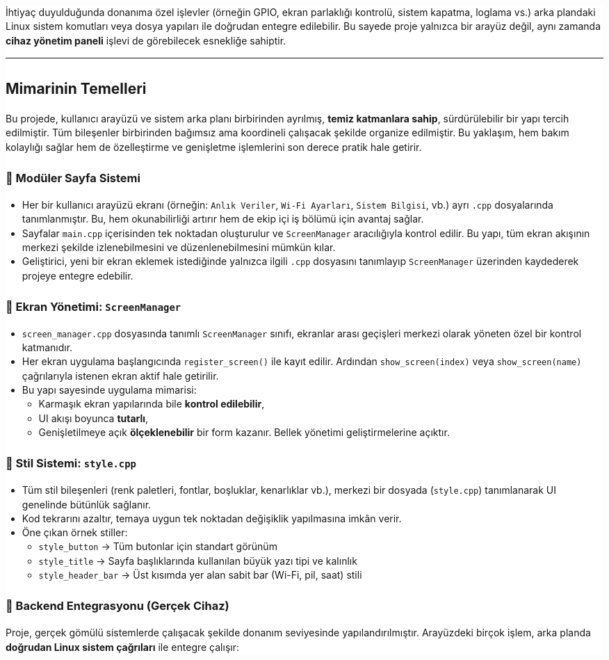 İhtiyaç duyulduğunda donanıma özel işlevler (örneğin GPIO, ekran parlaklığı kontrolü, sistem kapatma, loglama vs.) arka plandaki Linux sistem komutları veya dosya yapıları ile doğrudan entegre edilebilir. Bu sayede proje yalnızca bir arayüz değil, aynı zamanda **cihaz yönetim paneli** işlevi de görebilecek esnekliğe sahiptir.


---

## Mimarinin Temelleri

Bu projede, kullanıcı arayüzü ve sistem arka planı birbirinden ayrılmış, **temiz katmanlara sahip**, sürdürülebilir bir yapı tercih edilmiştir. Tüm bileşenler birbirinden bağımsız ama koordineli çalışacak şekilde organize edilmiştir. Bu yaklaşım, hem bakım kolaylığı sağlar hem de özelleştirme ve genişletme işlemlerini son derece pratik hale getirir.

### 🧱 Modüler Sayfa Sistemi

- Her bir kullanıcı arayüzü ekranı (örneğin: `Anlık Veriler`, `Wi-Fi Ayarları`, `Sistem Bilgisi`, vb.) ayrı `.cpp` dosyalarında tanımlanmıştır. Bu, hem okunabilirliği artırır hem de ekip içi iş bölümü için avantaj sağlar.
- Sayfalar `main.cpp` içerisinden tek noktadan oluşturulur ve `ScreenManager` aracılığıyla kontrol edilir. Bu yapı, tüm ekran akışının merkezi şekilde izlenebilmesini ve düzenlenebilmesini mümkün kılar.
- Geliştirici, yeni bir ekran eklemek istediğinde yalnızca ilgili `.cpp` dosyasını tanımlayıp `ScreenManager` üzerinden kaydederek projeye entegre edebilir.

### 🧭 Ekran Yönetimi: `ScreenManager`

- `screen_manager.cpp` dosyasında tanımlı `ScreenManager` sınıfı, ekranlar arası geçişleri merkezi olarak yöneten özel bir kontrol katmanıdır.
- Her ekran uygulama başlangıcında `register_screen()` ile kayıt edilir. Ardından `show_screen(index)` veya `show_screen(name)` çağrılarıyla istenen ekran aktif hale getirilir.
- Bu yapı sayesinde uygulama mimarisi:
  - Karmaşık ekran yapılarında bile **kontrol edilebilir**,
  - UI akışı boyunca **tutarlı**,  
  - Genişletilmeye açık **ölçeklenebilir** bir form kazanır. Bellek yönetimi geliştirmelerine açıktır.

### 🎨 Stil Sistemi: `style.cpp`

- Tüm stil bileşenleri (renk paletleri, fontlar, boşluklar, kenarlıklar vb.), merkezi bir dosyada (`style.cpp`) tanımlanarak UI genelinde bütünlük sağlanır.
- Kod tekrarını azaltır, temaya uygun tek noktadan değişiklik yapılmasına imkân verir.
- Öne çıkan örnek stiller:
  - `style_button` → Tüm butonlar için standart görünüm
  - `style_title` → Sayfa başlıklarında kullanılan büyük yazı tipi ve kalınlık
  - `style_header_bar` → Üst kısımda yer alan sabit bar (Wi-Fi, pil, saat) stili

### 🔌 Backend Entegrasyonu (Gerçek Cihaz)

Proje, gerçek gömülü sistemlerde çalışacak şekilde donanım seviyesinde yapılandırılmıştır. Arayüzdeki birçok işlem, arka planda **doğrudan Linux sistem çağrıları** ile entegre çalışır:
